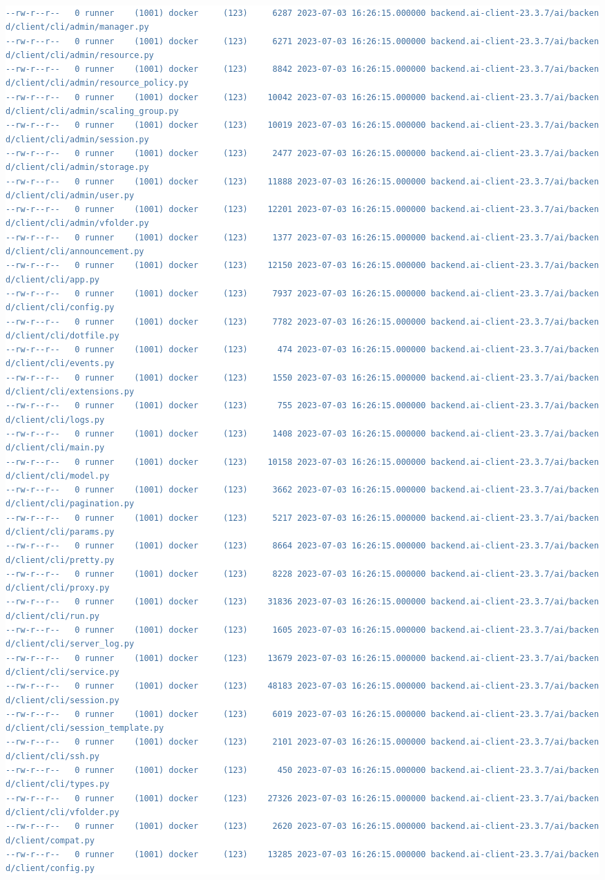 ```diff
--rw-r--r--   0 runner    (1001) docker     (123)     6287 2023-07-03 16:26:15.000000 backend.ai-client-23.3.7/ai/backend/client/cli/admin/manager.py
--rw-r--r--   0 runner    (1001) docker     (123)     6271 2023-07-03 16:26:15.000000 backend.ai-client-23.3.7/ai/backend/client/cli/admin/resource.py
--rw-r--r--   0 runner    (1001) docker     (123)     8842 2023-07-03 16:26:15.000000 backend.ai-client-23.3.7/ai/backend/client/cli/admin/resource_policy.py
--rw-r--r--   0 runner    (1001) docker     (123)    10042 2023-07-03 16:26:15.000000 backend.ai-client-23.3.7/ai/backend/client/cli/admin/scaling_group.py
--rw-r--r--   0 runner    (1001) docker     (123)    10019 2023-07-03 16:26:15.000000 backend.ai-client-23.3.7/ai/backend/client/cli/admin/session.py
--rw-r--r--   0 runner    (1001) docker     (123)     2477 2023-07-03 16:26:15.000000 backend.ai-client-23.3.7/ai/backend/client/cli/admin/storage.py
--rw-r--r--   0 runner    (1001) docker     (123)    11888 2023-07-03 16:26:15.000000 backend.ai-client-23.3.7/ai/backend/client/cli/admin/user.py
--rw-r--r--   0 runner    (1001) docker     (123)    12201 2023-07-03 16:26:15.000000 backend.ai-client-23.3.7/ai/backend/client/cli/admin/vfolder.py
--rw-r--r--   0 runner    (1001) docker     (123)     1377 2023-07-03 16:26:15.000000 backend.ai-client-23.3.7/ai/backend/client/cli/announcement.py
--rw-r--r--   0 runner    (1001) docker     (123)    12150 2023-07-03 16:26:15.000000 backend.ai-client-23.3.7/ai/backend/client/cli/app.py
--rw-r--r--   0 runner    (1001) docker     (123)     7937 2023-07-03 16:26:15.000000 backend.ai-client-23.3.7/ai/backend/client/cli/config.py
--rw-r--r--   0 runner    (1001) docker     (123)     7782 2023-07-03 16:26:15.000000 backend.ai-client-23.3.7/ai/backend/client/cli/dotfile.py
--rw-r--r--   0 runner    (1001) docker     (123)      474 2023-07-03 16:26:15.000000 backend.ai-client-23.3.7/ai/backend/client/cli/events.py
--rw-r--r--   0 runner    (1001) docker     (123)     1550 2023-07-03 16:26:15.000000 backend.ai-client-23.3.7/ai/backend/client/cli/extensions.py
--rw-r--r--   0 runner    (1001) docker     (123)      755 2023-07-03 16:26:15.000000 backend.ai-client-23.3.7/ai/backend/client/cli/logs.py
--rw-r--r--   0 runner    (1001) docker     (123)     1408 2023-07-03 16:26:15.000000 backend.ai-client-23.3.7/ai/backend/client/cli/main.py
--rw-r--r--   0 runner    (1001) docker     (123)    10158 2023-07-03 16:26:15.000000 backend.ai-client-23.3.7/ai/backend/client/cli/model.py
--rw-r--r--   0 runner    (1001) docker     (123)     3662 2023-07-03 16:26:15.000000 backend.ai-client-23.3.7/ai/backend/client/cli/pagination.py
--rw-r--r--   0 runner    (1001) docker     (123)     5217 2023-07-03 16:26:15.000000 backend.ai-client-23.3.7/ai/backend/client/cli/params.py
--rw-r--r--   0 runner    (1001) docker     (123)     8664 2023-07-03 16:26:15.000000 backend.ai-client-23.3.7/ai/backend/client/cli/pretty.py
--rw-r--r--   0 runner    (1001) docker     (123)     8228 2023-07-03 16:26:15.000000 backend.ai-client-23.3.7/ai/backend/client/cli/proxy.py
--rw-r--r--   0 runner    (1001) docker     (123)    31836 2023-07-03 16:26:15.000000 backend.ai-client-23.3.7/ai/backend/client/cli/run.py
--rw-r--r--   0 runner    (1001) docker     (123)     1605 2023-07-03 16:26:15.000000 backend.ai-client-23.3.7/ai/backend/client/cli/server_log.py
--rw-r--r--   0 runner    (1001) docker     (123)    13679 2023-07-03 16:26:15.000000 backend.ai-client-23.3.7/ai/backend/client/cli/service.py
--rw-r--r--   0 runner    (1001) docker     (123)    48183 2023-07-03 16:26:15.000000 backend.ai-client-23.3.7/ai/backend/client/cli/session.py
--rw-r--r--   0 runner    (1001) docker     (123)     6019 2023-07-03 16:26:15.000000 backend.ai-client-23.3.7/ai/backend/client/cli/session_template.py
--rw-r--r--   0 runner    (1001) docker     (123)     2101 2023-07-03 16:26:15.000000 backend.ai-client-23.3.7/ai/backend/client/cli/ssh.py
--rw-r--r--   0 runner    (1001) docker     (123)      450 2023-07-03 16:26:15.000000 backend.ai-client-23.3.7/ai/backend/client/cli/types.py
--rw-r--r--   0 runner    (1001) docker     (123)    27326 2023-07-03 16:26:15.000000 backend.ai-client-23.3.7/ai/backend/client/cli/vfolder.py
--rw-r--r--   0 runner    (1001) docker     (123)     2620 2023-07-03 16:26:15.000000 backend.ai-client-23.3.7/ai/backend/client/compat.py
--rw-r--r--   0 runner    (1001) docker     (123)    13285 2023-07-03 16:26:15.000000 backend.ai-client-23.3.7/ai/backend/client/config.py
```
